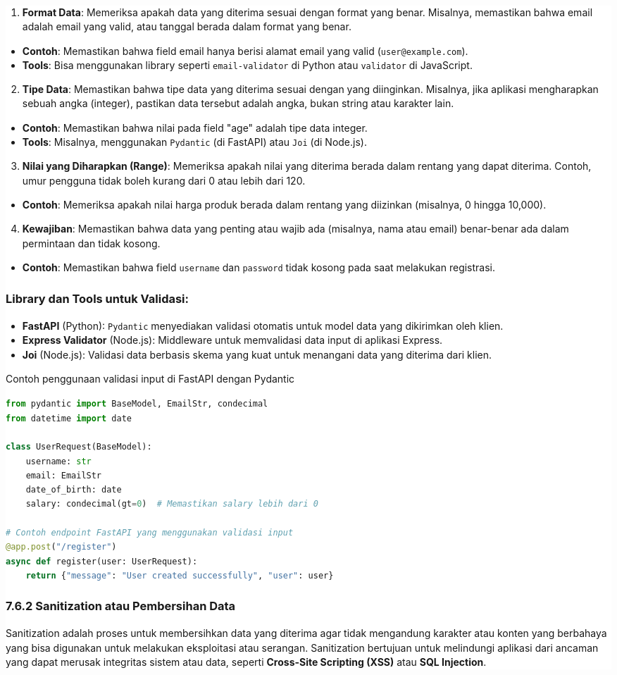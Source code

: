 1. **Format Data**: Memeriksa apakah data yang diterima sesuai dengan format yang benar. Misalnya, memastikan bahwa email adalah email yang valid, atau tanggal berada dalam format yang benar.
- **Contoh**: Memastikan bahwa field email hanya berisi alamat email yang valid (`user@example.com`).
- **Tools**: Bisa menggunakan library seperti `email-validator` di Python atau `validator` di JavaScript.
2. **Tipe Data**: Memastikan bahwa tipe data yang diterima sesuai dengan yang diinginkan. Misalnya, jika aplikasi mengharapkan sebuah angka (integer), pastikan data tersebut adalah angka, bukan string atau karakter lain.
- **Contoh**: Memastikan bahwa nilai pada field "age" adalah tipe data integer.
- **Tools**: Misalnya, menggunakan `Pydantic` (di FastAPI) atau `Joi` (di Node.js).
3. **Nilai yang Diharapkan (Range)**: Memeriksa apakah nilai yang diterima berada dalam rentang yang dapat diterima. Contoh, umur pengguna tidak boleh kurang dari 0 atau lebih dari 120.
- **Contoh**: Memeriksa apakah nilai harga produk berada dalam rentang yang diizinkan (misalnya, 0 hingga 10,000).
4. **Kewajiban**: Memastikan bahwa data yang penting atau wajib ada (misalnya, nama atau email) benar-benar ada dalam permintaan dan tidak kosong.
- **Contoh**: Memastikan bahwa field `username` dan `password` tidak kosong pada saat melakukan registrasi.

### **Library dan Tools untuk Validasi:**

- **FastAPI** (Python): `Pydantic` menyediakan validasi otomatis untuk model data yang dikirimkan oleh klien.
- **Express Validator** (Node.js): Middleware untuk memvalidasi data input di aplikasi Express.
- **Joi** (Node.js): Validasi data berbasis skema yang kuat untuk menangani data yang diterima dari klien.

Contoh penggunaan validasi input di FastAPI dengan Pydantic

```python
from pydantic import BaseModel, EmailStr, condecimal
from datetime import date

class UserRequest(BaseModel):
    username: str
    email: EmailStr
    date_of_birth: date
    salary: condecimal(gt=0)  # Memastikan salary lebih dari 0

# Contoh endpoint FastAPI yang menggunakan validasi input
@app.post("/register")
async def register(user: UserRequest):
    return {"message": "User created successfully", "user": user}
```

### 7.6.2 Sanitization atau Pembersihan Data

Sanitization adalah proses untuk membersihkan data yang diterima agar tidak mengandung karakter atau konten yang berbahaya yang bisa digunakan untuk melakukan eksploitasi atau serangan. Sanitization bertujuan untuk melindungi aplikasi dari ancaman yang dapat merusak integritas sistem atau data, seperti **Cross-Site Scripting (XSS)** atau **SQL Injection**.
